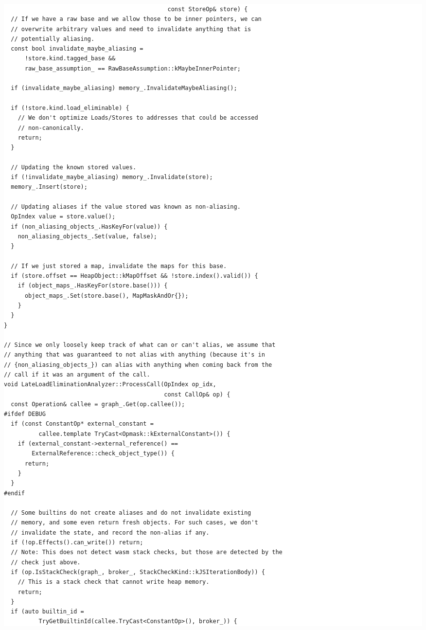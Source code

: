 ```
                                               const StoreOp& store) {
  // If we have a raw base and we allow those to be inner pointers, we can
  // overwrite arbitrary values and need to invalidate anything that is
  // potentially aliasing.
  const bool invalidate_maybe_aliasing =
      !store.kind.tagged_base &&
      raw_base_assumption_ == RawBaseAssumption::kMaybeInnerPointer;

  if (invalidate_maybe_aliasing) memory_.InvalidateMaybeAliasing();

  if (!store.kind.load_eliminable) {
    // We don't optimize Loads/Stores to addresses that could be accessed
    // non-canonically.
    return;
  }

  // Updating the known stored values.
  if (!invalidate_maybe_aliasing) memory_.Invalidate(store);
  memory_.Insert(store);

  // Updating aliases if the value stored was known as non-aliasing.
  OpIndex value = store.value();
  if (non_aliasing_objects_.HasKeyFor(value)) {
    non_aliasing_objects_.Set(value, false);
  }

  // If we just stored a map, invalidate the maps for this base.
  if (store.offset == HeapObject::kMapOffset && !store.index().valid()) {
    if (object_maps_.HasKeyFor(store.base())) {
      object_maps_.Set(store.base(), MapMaskAndOr{});
    }
  }
}

// Since we only loosely keep track of what can or can't alias, we assume that
// anything that was guaranteed to not alias with anything (because it's in
// {non_aliasing_objects_}) can alias with anything when coming back from the
// call if it was an argument of the call.
void LateLoadEliminationAnalyzer::ProcessCall(OpIndex op_idx,
                                              const CallOp& op) {
  const Operation& callee = graph_.Get(op.callee());
#ifdef DEBUG
  if (const ConstantOp* external_constant =
          callee.template TryCast<Opmask::kExternalConstant>()) {
    if (external_constant->external_reference() ==
        ExternalReference::check_object_type()) {
      return;
    }
  }
#endif

  // Some builtins do not create aliases and do not invalidate existing
  // memory, and some even return fresh objects. For such cases, we don't
  // invalidate the state, and record the non-alias if any.
  if (!op.Effects().can_write()) return;
  // Note: This does not detect wasm stack checks, but those are detected by the
  // check just above.
  if (op.IsStackCheck(graph_, broker_, StackCheckKind::kJSIterationBody)) {
    // This is a stack check that cannot write heap memory.
    return;
  }
  if (auto builtin_id =
          TryGetBuiltinId(callee.TryCast<ConstantOp>(), broker_)) {
```
